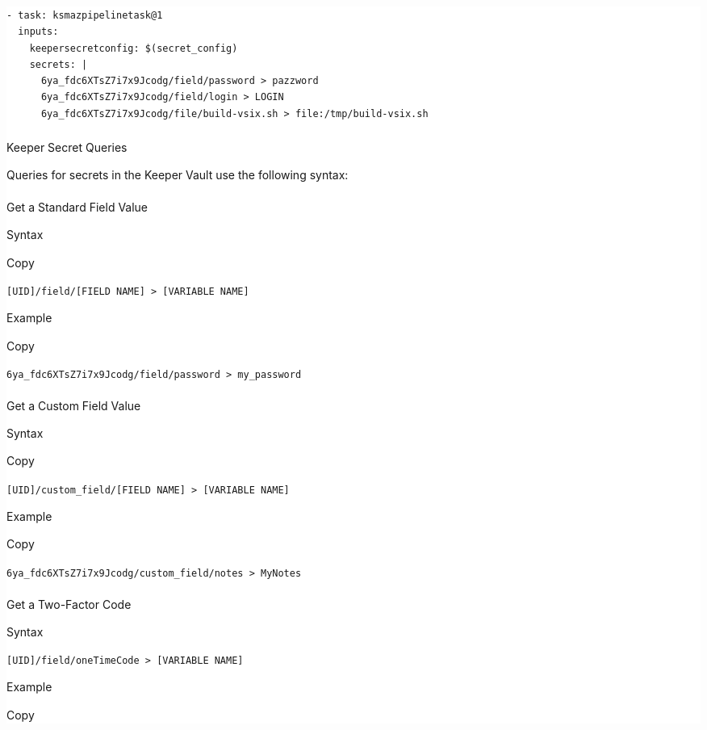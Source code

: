    
    - task: ksmazpipelinetask@1
      inputs:
        keepersecretconfig: $(secret_config)
        secrets: |
          6ya_fdc6XTsZ7i7x9Jcodg/field/password > pazzword
          6ya_fdc6XTsZ7i7x9Jcodg/field/login > LOGIN
          6ya_fdc6XTsZ7i7x9Jcodg/file/build-vsix.sh > file:/tmp/build-vsix.sh

###

Keeper Secret Queries

Queries for secrets in the Keeper Vault use the following syntax:

####

Get a Standard Field Value

Syntax

Copy

    
    
    [UID]/field/[FIELD NAME] > [VARIABLE NAME]

Example

Copy

    
    
    6ya_fdc6XTsZ7i7x9Jcodg/field/password > my_password

####

Get a Custom Field Value

Syntax

Copy

    
    
    [UID]/custom_field/[FIELD NAME] > [VARIABLE NAME]

Example

Copy

    
    
    6ya_fdc6XTsZ7i7x9Jcodg/custom_field/notes > MyNotes

####

Get a Two-Factor Code

Syntax

`[UID]/field/oneTimeCode > [VARIABLE NAME]`

Example

Copy
